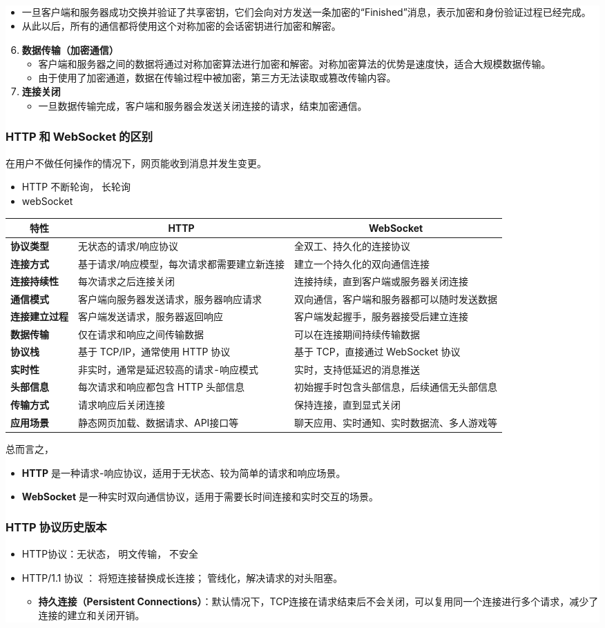    - 一旦客户端和服务器成功交换并验证了共享密钥，它们会向对方发送一条加密的“Finished”消息，表示加密和身份验证过程已经完成。
   - 从此以后，所有的通信都将使用这个对称加密的会话密钥进行加密和解密。
6. **数据传输（加密通信）**
   - 客户端和服务器之间的数据将通过对称加密算法进行加密和解密。对称加密算法的优势是速度快，适合大规模数据传输。
   - 由于使用了加密通道，数据在传输过程中被加密，第三方无法读取或篡改传输内容。
7. **连接关闭**
   - 一旦数据传输完成，客户端和服务器会发送关闭连接的请求，结束加密通信。





### HTTP 和 WebSocket 的区别

在用户不做任何操作的情况下，网页能收到消息并发生变更。

- HTTP 不断轮询， 长轮询
- webSocket

| 特性             | HTTP                                        | WebSocket                                  |
| ---------------- | ------------------------------------------- | ------------------------------------------ |
| **协议类型**     | 无状态的请求/响应协议                       | 全双工、持久化的连接协议                   |
| **连接方式**     | 基于请求/响应模型，每次请求都需要建立新连接 | 建立一个持久化的双向通信连接               |
| **连接持续性**   | 每次请求之后连接关闭                        | 连接持续，直到客户端或服务器关闭连接       |
| **通信模式**     | 客户端向服务器发送请求，服务器响应请求      | 双向通信，客户端和服务器都可以随时发送数据 |
| **连接建立过程** | 客户端发送请求，服务器返回响应              | 客户端发起握手，服务器接受后建立连接       |
| **数据传输**     | 仅在请求和响应之间传输数据                  | 可以在连接期间持续传输数据                 |
| **协议栈**       | 基于 TCP/IP，通常使用 HTTP 协议             | 基于 TCP，直接通过 WebSocket 协议          |
| **实时性**       | 非实时，通常是延迟较高的请求-响应模式       | 实时，支持低延迟的消息推送                 |
| **头部信息**     | 每次请求和响应都包含 HTTP 头部信息          | 初始握手时包含头部信息，后续通信无头部信息 |
| **传输方式**     | 请求响应后关闭连接                          | 保持连接，直到显式关闭                     |
| **应用场景**     | 静态网页加载、数据请求、API接口等           | 聊天应用、实时通知、实时数据流、多人游戏等 |

总而言之，

- **HTTP** 是一种请求-响应协议，适用于无状态、较为简单的请求和响应场景。

- **WebSocket** 是一种实时双向通信协议，适用于需要长时间连接和实时交互的场景。





### HTTP 协议历史版本

- HTTP协议：无状态， 明文传输， 不安全

- HTTP/1.1 协议 ： 将短连接替换成长连接； 管线化，解决请求的对头阻塞。

  - **持久连接（Persistent Connections）**：默认情况下，TCP连接在请求结束后不会关闭，可以复用同一个连接进行多个请求，减少了连接的建立和关闭开销。
